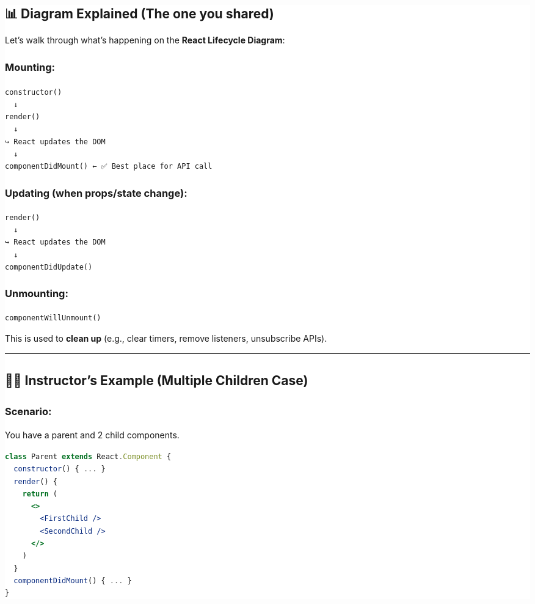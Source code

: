 
## 📊 Diagram Explained (The one you shared)

Let’s walk through what’s happening on the **React Lifecycle Diagram**:

### Mounting:

```txt
constructor()
  ↓
render()
  ↓
↪ React updates the DOM
  ↓
componentDidMount() ← ✅ Best place for API call
```

### Updating (when props/state change):

```txt
render()
  ↓
↪ React updates the DOM
  ↓
componentDidUpdate()
```

### Unmounting:

```txt
componentWillUnmount()
```

This is used to **clean up** (e.g., clear timers, remove listeners, unsubscribe APIs).

---

## 👨‍🏫 Instructor’s Example (Multiple Children Case)

### Scenario:

You have a parent and 2 child components.

```jsx
class Parent extends React.Component {
  constructor() { ... }
  render() {
    return (
      <>
        <FirstChild />
        <SecondChild />
      </>
    )
  }
  componentDidMount() { ... }
}
```
